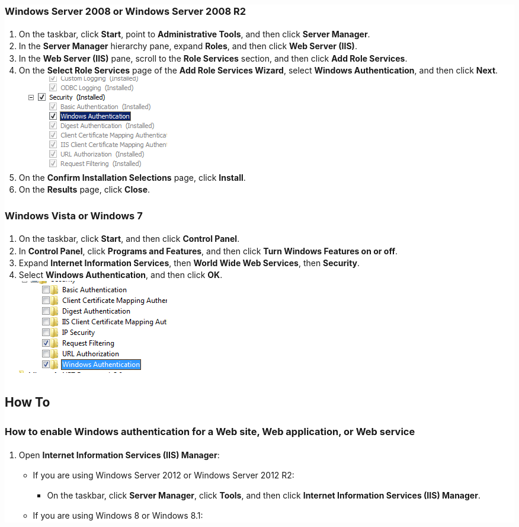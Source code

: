 ### Windows Server 2008 or Windows Server 2008 R2

1. On the taskbar, click **Start**, point to **Administrative Tools**, and then click **Server Manager**.
2. In the **Server Manager** hierarchy pane, expand **Roles**, and then click **Web Server (IIS)**.
3. In the **Web Server (IIS)** pane, scroll to the **Role Services** section, and then click **Add Role Services**.
4. On the **Select Role Services** page of the **Add Role Services Wizard**, select **Windows Authentication**, and then click **Next**.   
    [![](index/_static/image6.png)](index/_static/image5.png)
5. On the **Confirm Installation Selections** page, click **Install**.
6. On the **Results** page, click **Close**.

### Windows Vista or Windows 7

1. On the taskbar, click **Start**, and then click **Control Panel**.
2. In **Control Panel**, click **Programs and Features**, and then click **Turn Windows Features on or off**.
3. Expand **Internet Information Services**, then **World Wide Web Services**, then **Security**.
4. Select **Windows Authentication**, and then click **OK**.   
    [![](index/_static/image8.png)](index/_static/image7.png)
 
<a id="004"></a>
## How To

### How to enable Windows authentication for a Web site, Web application, or Web service

1. Open **Internet Information Services (IIS) Manager**: 

    - If you are using Windows Server 2012 or Windows Server 2012 R2: 

        - On the taskbar, click **Server Manager**, click **Tools**, and then click **Internet Information Services (IIS) Manager**.
    - If you are using Windows 8 or Windows 8.1: 
